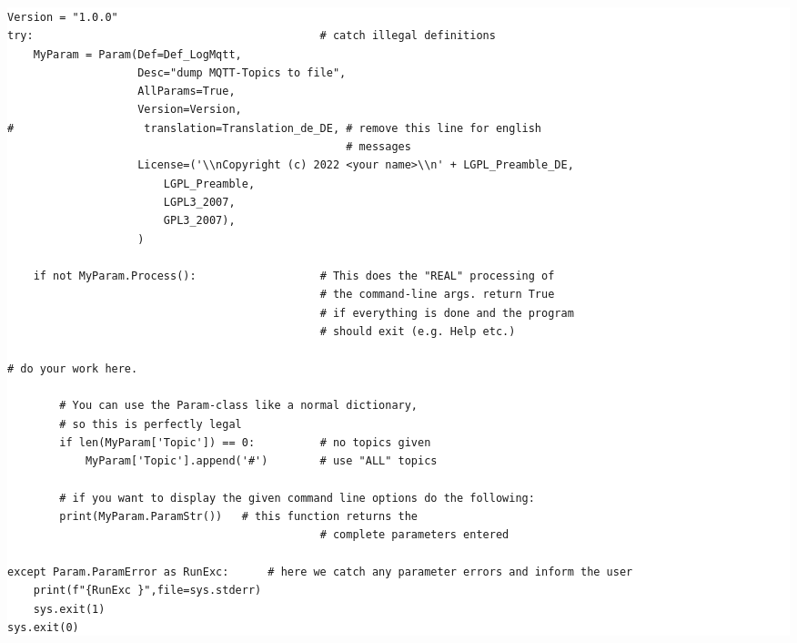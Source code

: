     Version = "1.0.0"
    try:                                            # catch illegal definitions
        MyParam = Param(Def=Def_LogMqtt,
                        Desc="dump MQTT-Topics to file",
                        AllParams=True,
                        Version=Version,
    #                    translation=Translation_de_DE, # remove this line for english
                                                        # messages
                        License=('\\nCopyright (c) 2022 <your name>\\n' + LGPL_Preamble_DE,
                            LGPL_Preamble,
                            LGPL3_2007,
                            GPL3_2007),
                        )
    
        if not MyParam.Process():                   # This does the "REAL" processing of
                                                    # the command-line args. return True
                                                    # if everything is done and the program
                                                    # should exit (e.g. Help etc.)
    
    # do your work here.
    
            # You can use the Param-class like a normal dictionary,
            # so this is perfectly legal
            if len(MyParam['Topic']) == 0:          # no topics given
                MyParam['Topic'].append('#')        # use "ALL" topics
    
            # if you want to display the given command line options do the following:
            print(MyParam.ParamStr())   # this function returns the
                                                    # complete parameters entered
    
    except Param.ParamError as RunExc:      # here we catch any parameter errors and inform the user
        print(f"{RunExc }",file=sys.stderr)
        sys.exit(1)
    sys.exit(0)

</div>
